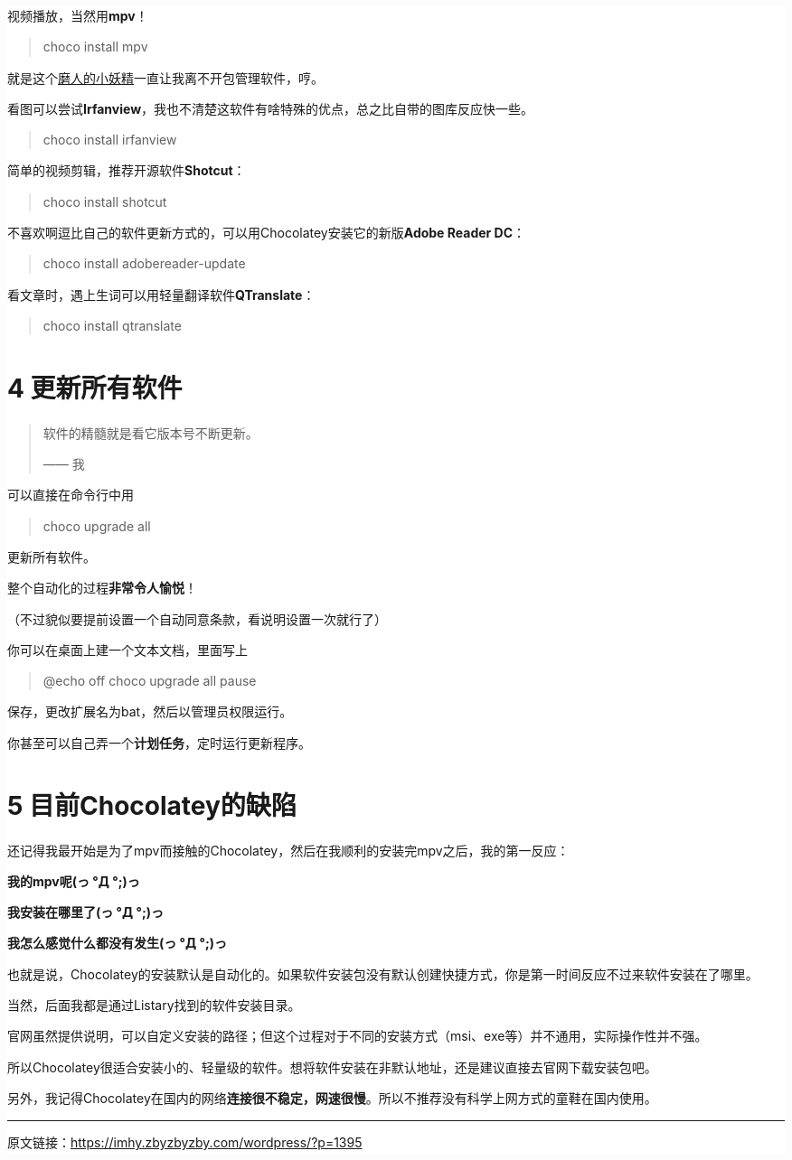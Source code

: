 视频播放，当然用**mpv**！

> choco install mpv

就是这个[磨人的小妖精](https://imhy.zbyzbyzby.com/wordpress/?p=1167)一直让我离不开包管理软件，哼。

看图可以尝试**Irfanview**，我也不清楚这软件有啥特殊的优点，总之比自带的图库反应快一些。

> choco install irfanview

简单的视频剪辑，推荐开源软件**Shotcut**：

> choco install shotcut

不喜欢啊逗比自己的软件更新方式的，可以用Chocolatey安装它的新版**Adobe Reader DC**：

> choco install adobereader-update

看文章时，遇上生词可以用轻量翻译软件**QTranslate**：

> choco install qtranslate

# 4 更新所有软件

> 软件的精髓就是看它版本号不断更新。
>
> —— 我

可以直接在命令行中用

> choco upgrade all

更新所有软件。

整个自动化的过程**非常令人愉悦**！

（不过貌似要提前设置一个自动同意条款，看说明设置一次就行了）

你可以在桌面上建一个文本文档，里面写上

> @echo off
> choco upgrade all
> pause

保存，更改扩展名为bat，然后以管理员权限运行。

你甚至可以自己弄一个**计划任务**，定时运行更新程序。

# 5 目前Chocolatey的缺陷

还记得我最开始是为了mpv而接触的Chocolatey，然后在我顺利的安装完mpv之后，我的第一反应：

**我的mpv呢(っ °Д °;)っ**

**我安装在哪里了(っ °Д °;)っ**

**我怎么感觉什么都没有发生(っ °Д °;)っ**

也就是说，Chocolatey的安装默认是自动化的。如果软件安装包没有默认创建快捷方式，你是第一时间反应不过来软件安装在了哪里。

当然，后面我都是通过Listary找到的软件安装目录。

官网虽然提供说明，可以自定义安装的路径；但这个过程对于不同的安装方式（msi、exe等）并不通用，实际操作性并不强。

所以Chocolatey很适合安装小的、轻量级的软件。想将软件安装在非默认地址，还是建议直接去官网下载安装包吧。

另外，我记得Chocolatey在国内的网络**连接很不稳定，网速很慢**。所以不推荐没有科学上网方式的童鞋在国内使用。



------

原文链接：https://imhy.zbyzbyzby.com/wordpress/?p=1395